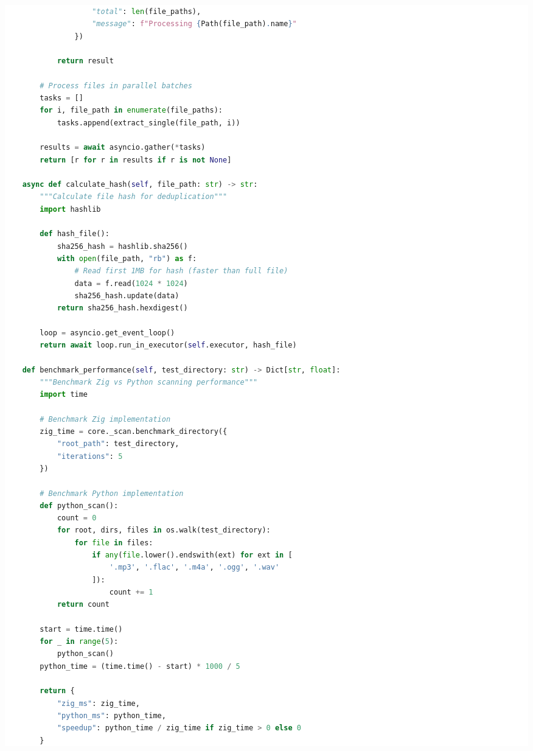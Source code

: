 ```python
                    "total": len(file_paths),
                    "message": f"Processing {Path(file_path).name}"
                })
            
            return result
        
        # Process files in parallel batches
        tasks = []
        for i, file_path in enumerate(file_paths):
            tasks.append(extract_single(file_path, i))
        
        results = await asyncio.gather(*tasks)
        return [r for r in results if r is not None]
    
    async def calculate_hash(self, file_path: str) -> str:
        """Calculate file hash for deduplication"""
        import hashlib
        
        def hash_file():
            sha256_hash = hashlib.sha256()
            with open(file_path, "rb") as f:
                # Read first 1MB for hash (faster than full file)
                data = f.read(1024 * 1024)
                sha256_hash.update(data)
            return sha256_hash.hexdigest()
        
        loop = asyncio.get_event_loop()
        return await loop.run_in_executor(self.executor, hash_file)
    
    def benchmark_performance(self, test_directory: str) -> Dict[str, float]:
        """Benchmark Zig vs Python scanning performance"""
        import time
        
        # Benchmark Zig implementation
        zig_time = core._scan.benchmark_directory({
            "root_path": test_directory,
            "iterations": 5
        })
        
        # Benchmark Python implementation
        def python_scan():
            count = 0
            for root, dirs, files in os.walk(test_directory):
                for file in files:
                    if any(file.lower().endswith(ext) for ext in [
                        '.mp3', '.flac', '.m4a', '.ogg', '.wav'
                    ]):
                        count += 1
            return count
        
        start = time.time()
        for _ in range(5):
            python_scan()
        python_time = (time.time() - start) * 1000 / 5
        
        return {
            "zig_ms": zig_time,
            "python_ms": python_time,
            "speedup": python_time / zig_time if zig_time > 0 else 0
        }
```
